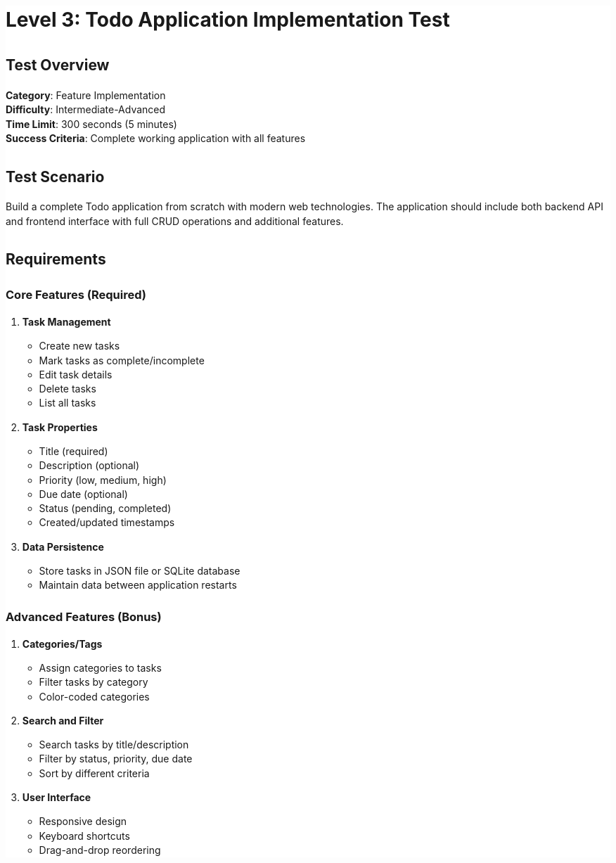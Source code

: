 # Level 3: Todo Application Implementation Test

## Test Overview
**Category**: Feature Implementation  
**Difficulty**: Intermediate-Advanced  
**Time Limit**: 300 seconds (5 minutes)  
**Success Criteria**: Complete working application with all features

## Test Scenario
Build a complete Todo application from scratch with modern web technologies. The application should include both backend API and frontend interface with full CRUD operations and additional features.

## Requirements

### Core Features (Required)
1. **Task Management**
   - Create new tasks
   - Mark tasks as complete/incomplete
   - Edit task details
   - Delete tasks
   - List all tasks

2. **Task Properties**
   - Title (required)
   - Description (optional)
   - Priority (low, medium, high)
   - Due date (optional)
   - Status (pending, completed)
   - Created/updated timestamps

3. **Data Persistence**
   - Store tasks in JSON file or SQLite database
   - Maintain data between application restarts

### Advanced Features (Bonus)
1. **Categories/Tags**
   - Assign categories to tasks
   - Filter tasks by category
   - Color-coded categories

2. **Search and Filter**
   - Search tasks by title/description
   - Filter by status, priority, due date
   - Sort by different criteria

3. **User Interface**
   - Responsive design
   - Keyboard shortcuts
   - Drag-and-drop reordering
